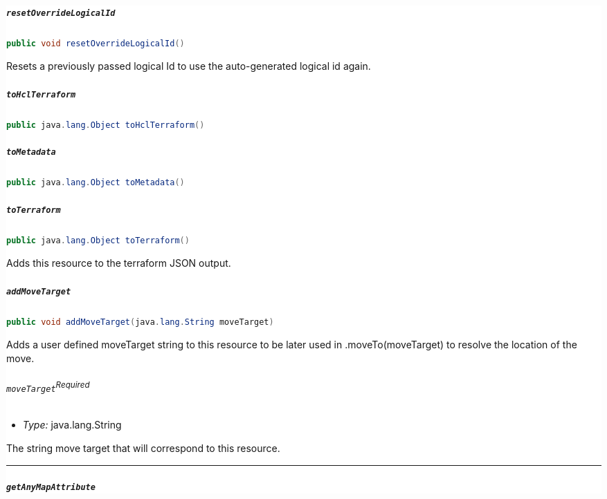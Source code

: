 ##### `resetOverrideLogicalId` <a name="resetOverrideLogicalId" id="@cdktf/provider-newrelic.alertCondition.AlertCondition.resetOverrideLogicalId"></a>

```java
public void resetOverrideLogicalId()
```

Resets a previously passed logical Id to use the auto-generated logical id again.

##### `toHclTerraform` <a name="toHclTerraform" id="@cdktf/provider-newrelic.alertCondition.AlertCondition.toHclTerraform"></a>

```java
public java.lang.Object toHclTerraform()
```

##### `toMetadata` <a name="toMetadata" id="@cdktf/provider-newrelic.alertCondition.AlertCondition.toMetadata"></a>

```java
public java.lang.Object toMetadata()
```

##### `toTerraform` <a name="toTerraform" id="@cdktf/provider-newrelic.alertCondition.AlertCondition.toTerraform"></a>

```java
public java.lang.Object toTerraform()
```

Adds this resource to the terraform JSON output.

##### `addMoveTarget` <a name="addMoveTarget" id="@cdktf/provider-newrelic.alertCondition.AlertCondition.addMoveTarget"></a>

```java
public void addMoveTarget(java.lang.String moveTarget)
```

Adds a user defined moveTarget string to this resource to be later used in .moveTo(moveTarget) to resolve the location of the move.

###### `moveTarget`<sup>Required</sup> <a name="moveTarget" id="@cdktf/provider-newrelic.alertCondition.AlertCondition.addMoveTarget.parameter.moveTarget"></a>

- *Type:* java.lang.String

The string move target that will correspond to this resource.

---

##### `getAnyMapAttribute` <a name="getAnyMapAttribute" id="@cdktf/provider-newrelic.alertCondition.AlertCondition.getAnyMapAttribute"></a>
